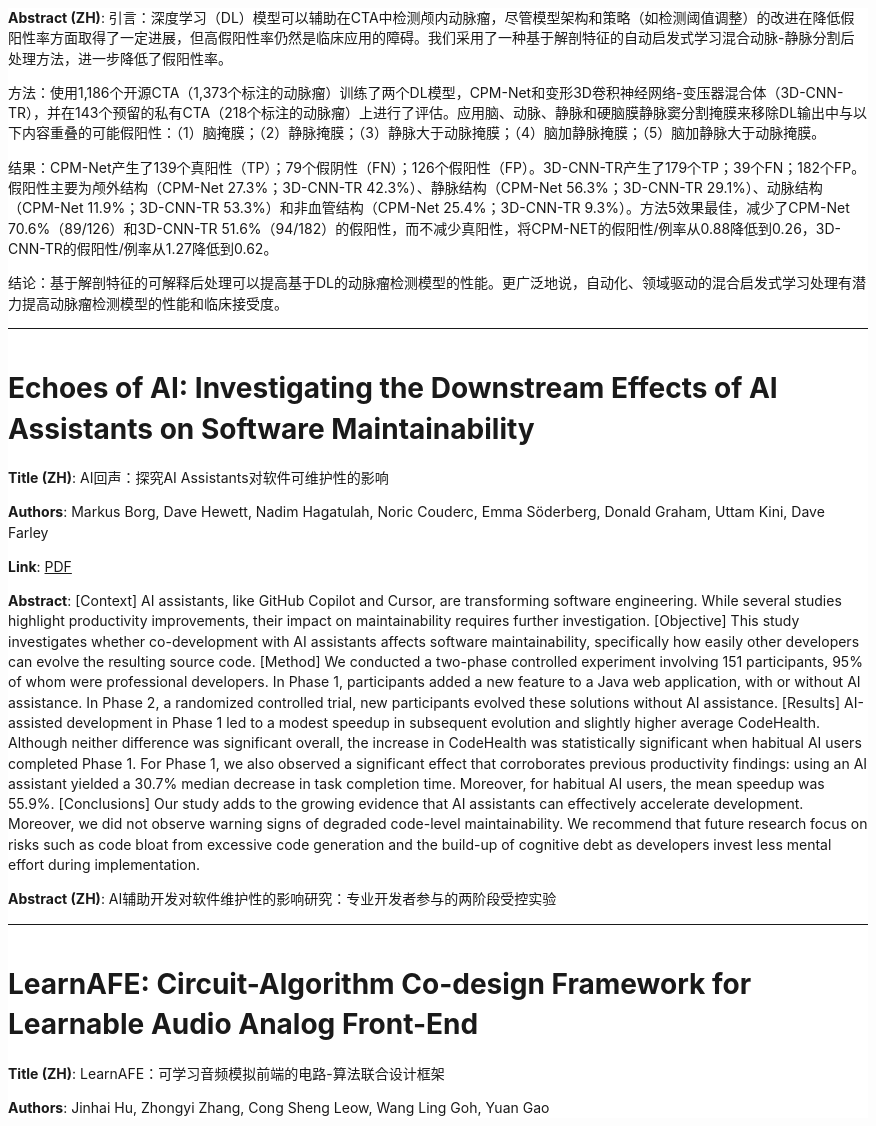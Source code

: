 **Abstract (ZH)**: 引言：深度学习（DL）模型可以辅助在CTA中检测颅内动脉瘤，尽管模型架构和策略（如检测阈值调整）的改进在降低假阳性率方面取得了一定进展，但高假阳性率仍然是临床应用的障碍。我们采用了一种基于解剖特征的自动启发式学习混合动脉-静脉分割后处理方法，进一步降低了假阳性率。

方法：使用1,186个开源CTA（1,373个标注的动脉瘤）训练了两个DL模型，CPM-Net和变形3D卷积神经网络-变压器混合体（3D-CNN-TR），并在143个预留的私有CTA（218个标注的动脉瘤）上进行了评估。应用脑、动脉、静脉和硬脑膜静脉窦分割掩膜来移除DL输出中与以下内容重叠的可能假阳性：（1）脑掩膜；（2）静脉掩膜；（3）静脉大于动脉掩膜；（4）脑加静脉掩膜；（5）脑加静脉大于动脉掩膜。

结果：CPM-Net产生了139个真阳性（TP）；79个假阴性（FN）；126个假阳性（FP）。3D-CNN-TR产生了179个TP；39个FN；182个FP。假阳性主要为颅外结构（CPM-Net 27.3%；3D-CNN-TR 42.3%）、静脉结构（CPM-Net 56.3%；3D-CNN-TR 29.1%）、动脉结构（CPM-Net 11.9%；3D-CNN-TR 53.3%）和非血管结构（CPM-Net 25.4%；3D-CNN-TR 9.3%）。方法5效果最佳，减少了CPM-Net 70.6%（89/126）和3D-CNN-TR 51.6%（94/182）的假阳性，而不减少真阳性，将CPM-NET的假阳性/例率从0.88降低到0.26，3D-CNN-TR的假阳性/例率从1.27降低到0.62。

结论：基于解剖特征的可解释后处理可以提高基于DL的动脉瘤检测模型的性能。更广泛地说，自动化、领域驱动的混合启发式学习处理有潜力提高动脉瘤检测模型的性能和临床接受度。 

---
# Echoes of AI: Investigating the Downstream Effects of AI Assistants on Software Maintainability 

**Title (ZH)**: AI回声：探究AI Assistants对软件可维护性的影响 

**Authors**: Markus Borg, Dave Hewett, Nadim Hagatulah, Noric Couderc, Emma Söderberg, Donald Graham, Uttam Kini, Dave Farley  

**Link**: [PDF](https://arxiv.org/pdf/2507.00788)  

**Abstract**: [Context] AI assistants, like GitHub Copilot and Cursor, are transforming software engineering. While several studies highlight productivity improvements, their impact on maintainability requires further investigation. [Objective] This study investigates whether co-development with AI assistants affects software maintainability, specifically how easily other developers can evolve the resulting source code. [Method] We conducted a two-phase controlled experiment involving 151 participants, 95% of whom were professional developers. In Phase 1, participants added a new feature to a Java web application, with or without AI assistance. In Phase 2, a randomized controlled trial, new participants evolved these solutions without AI assistance. [Results] AI-assisted development in Phase 1 led to a modest speedup in subsequent evolution and slightly higher average CodeHealth. Although neither difference was significant overall, the increase in CodeHealth was statistically significant when habitual AI users completed Phase 1. For Phase 1, we also observed a significant effect that corroborates previous productivity findings: using an AI assistant yielded a 30.7% median decrease in task completion time. Moreover, for habitual AI users, the mean speedup was 55.9%. [Conclusions] Our study adds to the growing evidence that AI assistants can effectively accelerate development. Moreover, we did not observe warning signs of degraded code-level maintainability. We recommend that future research focus on risks such as code bloat from excessive code generation and the build-up of cognitive debt as developers invest less mental effort during implementation. 

**Abstract (ZH)**: AI辅助开发对软件维护性的影响研究：专业开发者参与的两阶段受控实验 

---
# LearnAFE: Circuit-Algorithm Co-design Framework for Learnable Audio Analog Front-End 

**Title (ZH)**: LearnAFE：可学习音频模拟前端的电路-算法联合设计框架 

**Authors**: Jinhai Hu, Zhongyi Zhang, Cong Sheng Leow, Wang Ling Goh, Yuan Gao  
